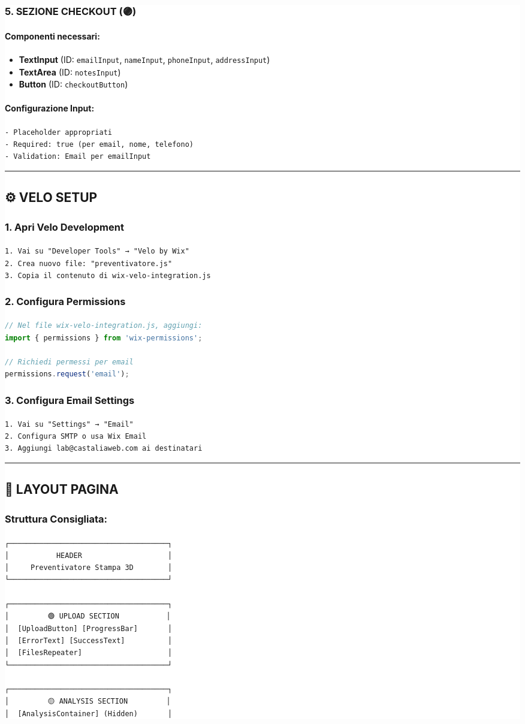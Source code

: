 ### 5. SEZIONE CHECKOUT (🟣)

#### Componenti necessari:
- **TextInput** (ID: `emailInput`, `nameInput`, `phoneInput`, `addressInput`)
- **TextArea** (ID: `notesInput`)
- **Button** (ID: `checkoutButton`)

#### Configurazione Input:
```
- Placeholder appropriati
- Required: true (per email, nome, telefono)
- Validation: Email per emailInput
```

---

## ⚙️ VELO SETUP

### 1. Apri Velo Development
```
1. Vai su "Developer Tools" → "Velo by Wix"
2. Crea nuovo file: "preventivatore.js"
3. Copia il contenuto di wix-velo-integration.js
```

### 2. Configura Permissions
```javascript
// Nel file wix-velo-integration.js, aggiungi:
import { permissions } from 'wix-permissions';

// Richiedi permessi per email
permissions.request('email');
```

### 3. Configura Email Settings
```
1. Vai su "Settings" → "Email"
2. Configura SMTP o usa Wix Email
3. Aggiungi lab@castaliaweb.com ai destinatari
```

---

## 📐 LAYOUT PAGINA

### Struttura Consigliata:

```
┌─────────────────────────────────────┐
│           HEADER                    │
│     Preventivatore Stampa 3D        │
└─────────────────────────────────────┘

┌─────────────────────────────────────┐
│         🟢 UPLOAD SECTION           │
│  [UploadButton] [ProgressBar]       │
│  [ErrorText] [SuccessText]          │
│  [FilesRepeater]                    │
└─────────────────────────────────────┘

┌─────────────────────────────────────┐
│         🟡 ANALYSIS SECTION         │
│  [AnalysisContainer] (Hidden)       │
```